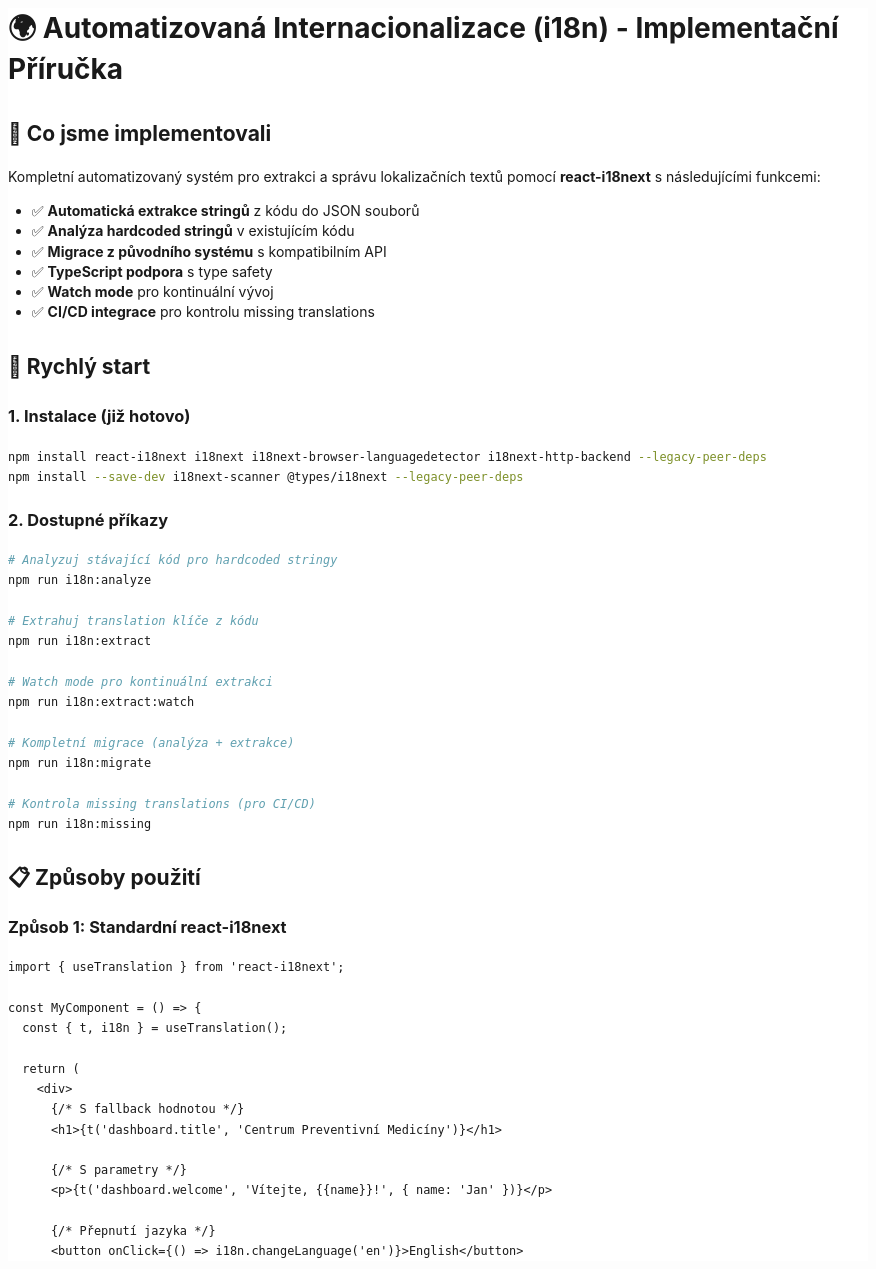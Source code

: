 # 🌍 Automatizovaná Internacionalizace (i18n) - Implementační Příručka

## 🎯 Co jsme implementovali

Kompletní automatizovaný systém pro extrakci a správu lokalizačních textů pomocí **react-i18next** s následujícími funkcemi:

- ✅ **Automatická extrakce stringů** z kódu do JSON souborů
- ✅ **Analýza hardcoded stringů** v existujícím kódu
- ✅ **Migrace z původního systému** s kompatibilním API
- ✅ **TypeScript podpora** s type safety
- ✅ **Watch mode** pro kontinuální vývoj
- ✅ **CI/CD integrace** pro kontrolu missing translations

## 🚀 Rychlý start

### 1. Instalace (již hotovo)
```bash
npm install react-i18next i18next i18next-browser-languagedetector i18next-http-backend --legacy-peer-deps
npm install --save-dev i18next-scanner @types/i18next --legacy-peer-deps
```

### 2. Dostupné příkazy
```bash
# Analyzuj stávající kód pro hardcoded stringy
npm run i18n:analyze

# Extrahuj translation klíče z kódu
npm run i18n:extract

# Watch mode pro kontinuální extrakci
npm run i18n:extract:watch

# Kompletní migrace (analýza + extrakce)
npm run i18n:migrate

# Kontrola missing translations (pro CI/CD)
npm run i18n:missing
```

## 📋 Způsoby použití

### Způsob 1: Standardní react-i18next
```tsx
import { useTranslation } from 'react-i18next';

const MyComponent = () => {
  const { t, i18n } = useTranslation();
  
  return (
    <div>
      {/* S fallback hodnotou */}
      <h1>{t('dashboard.title', 'Centrum Preventivní Medicíny')}</h1>
      
      {/* S parametry */}
      <p>{t('dashboard.welcome', 'Vítejte, {{name}}!', { name: 'Jan' })}</p>
      
      {/* Přepnutí jazyka */}
      <button onClick={() => i18n.changeLanguage('en')}>English</button>
```